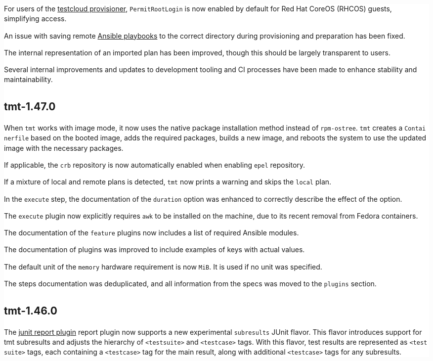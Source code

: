 For users of the [testcloud provisioner](../plugins/provision/virtual.testcloud.md),
`PermitRootLogin` is now enabled by default for Red Hat CoreOS (RHCOS)
guests, simplifying access.

An issue with saving remote [Ansible playbooks](../plugins/prepare/ansible.md)
to the correct directory during provisioning and preparation has been fixed.

The internal representation of an imported plan has been improved,
though this should be largely transparent to users.

Several internal improvements and updates to development tooling and
CI processes have been made to enhance stability and maintainability.

## tmt-1.47.0

When `tmt` works with image mode, it now uses the native
package installation method instead of `rpm-ostree`.
`tmt` creates a `Containerfile` based on the booted image,
adds the required packages, builds a new image, and reboots the
system to use the updated image with the necessary packages.

If applicable, the `crb` repository is now automatically enabled
when enabling `epel` repository.

If a mixture of local and remote plans is detected, `tmt` now
prints a warning and skips the `local` plan.

In the `execute` step, the documentation of the `duration`
option was enhanced to correctly describe the effect of the
option.

The `execute` plugin now explicitly requires `awk` to be
installed on the machine, due to its recent removal from
Fedora containers.

The documentation of the `feature` plugins now includes a list
of required Ansible modules.

The documentation of plugins was improved to include examples
of keys with actual values.

The default unit of the `memory` hardware requirement is now
`MiB`. It is used if no unit was specified.

The steps documentation was deduplicated, and all information
from the specs was moved to the `plugins` section.

## tmt-1.46.0

The [junit report plugin](../plugins/report/junit.md) report plugin now supports a new
experimental `subresults` JUnit flavor. This flavor introduces
support for tmt subresults and adjusts the hierarchy of
`<testsuite>` and `<testcase>` tags. With this flavor, test
results are represented as `<testsuite>` tags, each containing a
`<testcase>` tag for the main result, along with additional
`<testcase>` tags for any subresults.
